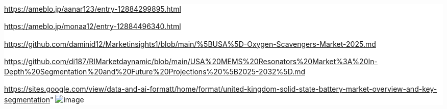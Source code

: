 <a href=https://ameblo.jp/aanar123/entry-12884299895.html>https://ameblo.jp/aanar123/entry-12884299895.html</a>

<a href=https://ameblo.jp/monaa12/entry-12884496340.html>https://ameblo.jp/monaa12/entry-12884496340.html</a>

<a href=https://github.com/daminid12/Marketinsights1/blob/main/%5BUSA%5D-Oxygen-Scavengers-Market-2025.md>https://github.com/daminid12/Marketinsights1/blob/main/%5BUSA%5D-Oxygen-Scavengers-Market-2025.md</a>

<a href=https://github.com/di187/RIMarketdaynamic/blob/main/USA%20MEMS%20Resonators%20Market%3A%20In-Depth%20Segmentation%20and%20Future%20Projections%20%5B2025-2032%5D.md>https://github.com/di187/RIMarketdaynamic/blob/main/USA%20MEMS%20Resonators%20Market%3A%20In-Depth%20Segmentation%20and%20Future%20Projections%20%5B2025-2032%5D.md</a>

<a href=https://sites.google.com/view/data-and-ai-formatt/home/format/united-kingdom-solid-state-battery-market-overview-and-key-segmentation>https://sites.google.com/view/data-and-ai-formatt/home/format/united-kingdom-solid-state-battery-market-overview-and-key-segmentation</a>"
![image](https://github.com/user-attachments/assets/089a1c78-e7f0-41da-93e2-80f645a1c59d)
